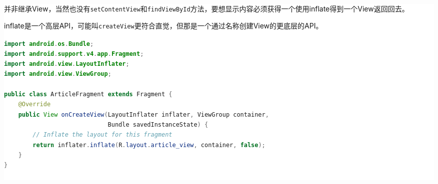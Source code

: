 并非继承View，当然也没有`setContentView`和`findViewById`方法，要想显示内容必须获得一个使用inflate得到一个View返回回去。

inflate是一个高层API，可能叫`createView`更符合直觉，但那是一个通过名称创建View的更底层的API。

```java
import android.os.Bundle;
import android.support.v4.app.Fragment;
import android.view.LayoutInflater;
import android.view.ViewGroup;

public class ArticleFragment extends Fragment {
    @Override
    public View onCreateView(LayoutInflater inflater, ViewGroup container,
                             Bundle savedInstanceState) {
        // Inflate the layout for this fragment
        return inflater.inflate(R.layout.article_view, container, false);
    }
}
    
```